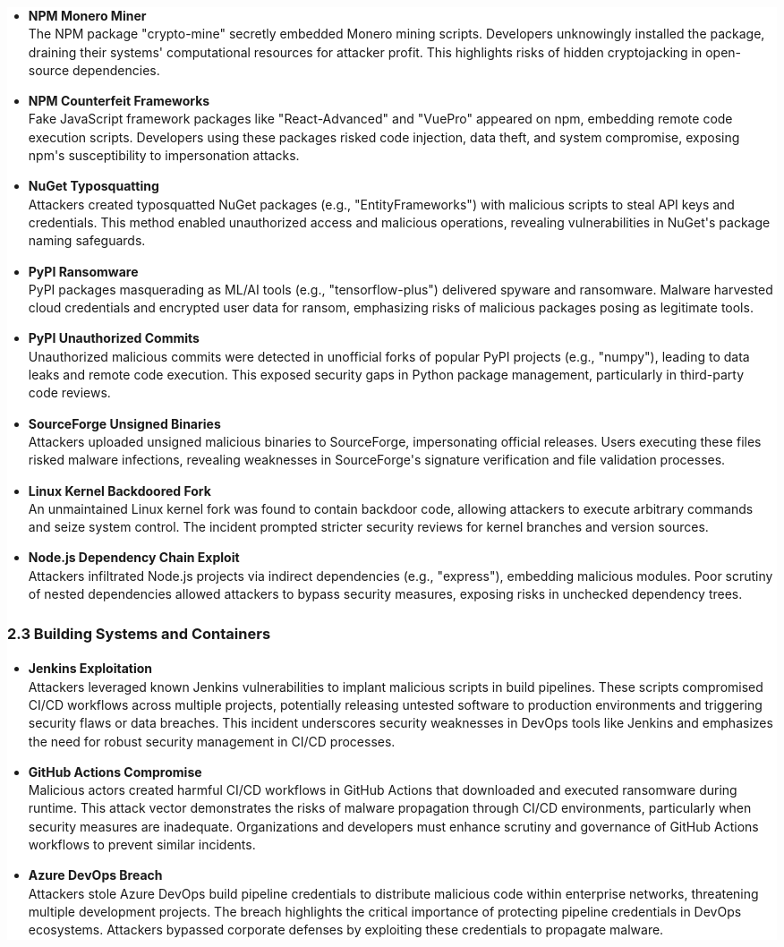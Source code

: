 - **NPM Monero Miner**  
    The NPM package "crypto-mine" secretly embedded Monero mining scripts. Developers unknowingly installed the package, draining their systems' computational resources for attacker profit. This highlights risks of hidden cryptojacking in open-source dependencies.

- **NPM Counterfeit Frameworks**  
    Fake JavaScript framework packages like "React-Advanced" and "VuePro" appeared on npm, embedding remote code execution scripts. Developers using these packages risked code injection, data theft, and system compromise, exposing npm's susceptibility to impersonation attacks.

- **NuGet Typosquatting**  
    Attackers created typosquatted NuGet packages (e.g., "EntityFrameworks") with malicious scripts to steal API keys and credentials. This method enabled unauthorized access and malicious operations, revealing vulnerabilities in NuGet's package naming safeguards.

- **PyPI Ransomware**  
    PyPI packages masquerading as ML/AI tools (e.g., "tensorflow-plus") delivered spyware and ransomware. Malware harvested cloud credentials and encrypted user data for ransom, emphasizing risks of malicious packages posing as legitimate tools.

- **PyPI Unauthorized Commits**  
    Unauthorized malicious commits were detected in unofficial forks of popular PyPI projects (e.g., "numpy"), leading to data leaks and remote code execution. This exposed security gaps in Python package management, particularly in third-party code reviews.

- **SourceForge Unsigned Binaries**  
    Attackers uploaded unsigned malicious binaries to SourceForge, impersonating official releases. Users executing these files risked malware infections, revealing weaknesses in SourceForge's signature verification and file validation processes.

- **Linux Kernel Backdoored Fork**  
    An unmaintained Linux kernel fork was found to contain backdoor code, allowing attackers to execute arbitrary commands and seize system control. The incident prompted stricter security reviews for kernel branches and version sources.

- **Node.js Dependency Chain Exploit**  
    Attackers infiltrated Node.js projects via indirect dependencies (e.g., "express"), embedding malicious modules. Poor scrutiny of nested dependencies allowed attackers to bypass security measures, exposing risks in unchecked dependency trees.

### 2.3 Building Systems and Containers
- **Jenkins Exploitation**  
    Attackers leveraged known Jenkins vulnerabilities to implant malicious scripts in build pipelines. These scripts compromised CI/CD workflows across multiple projects, potentially releasing untested software to production environments and triggering security flaws or data breaches. This incident underscores security weaknesses in DevOps tools like Jenkins and emphasizes the need for robust security management in CI/CD processes.

- **GitHub Actions Compromise**  
    Malicious actors created harmful CI/CD workflows in GitHub Actions that downloaded and executed ransomware during runtime. This attack vector demonstrates the risks of malware propagation through CI/CD environments, particularly when security measures are inadequate. Organizations and developers must enhance scrutiny and governance of GitHub Actions workflows to prevent similar incidents.

- **Azure DevOps Breach**  
    Attackers stole Azure DevOps build pipeline credentials to distribute malicious code within enterprise networks, threatening multiple development projects. The breach highlights the critical importance of protecting pipeline credentials in DevOps ecosystems. Attackers bypassed corporate defenses by exploiting these credentials to propagate malware.
